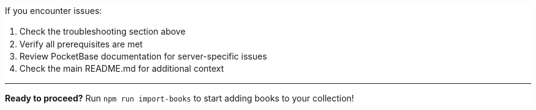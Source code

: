 If you encounter issues:

1. Check the troubleshooting section above
2. Verify all prerequisites are met
3. Review PocketBase documentation for server-specific issues
4. Check the main README.md for additional context

---

**Ready to proceed?** Run `npm run import-books` to start adding books to your collection!
